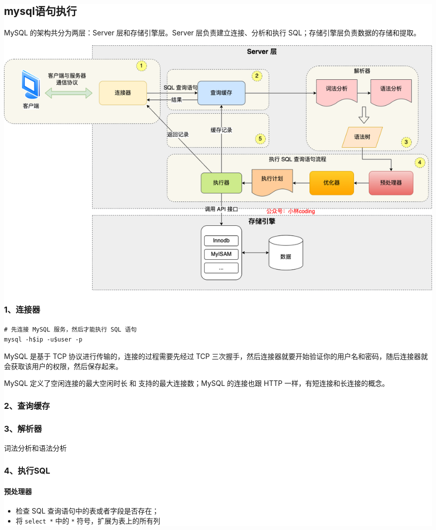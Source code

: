 ## mysql语句执行

MySQL 的架构共分为两层：Server 层和存储引擎层。Server 层负责建立连接、分析和执行 SQL；存储引擎层负责数据的存储和提取。

![查询语句执行流程](mysql.assets/mysql查询流程.png)

### 1、连接器

```mysql
# 先连接 MySQL 服务，然后才能执行 SQL 语句
mysql -h$ip -u$user -p
```

 MySQL 是基于 TCP 协议进行传输的，连接的过程需要先经过 TCP 三次握手，然后连接器就要开始验证你的用户名和密码，随后连接器就会获取该用户的权限，然后保存起来。

MySQL 定义了空闲连接的最大空闲时长 和 支持的最大连接数；MySQL 的连接也跟 HTTP 一样，有短连接和长连接的概念。

### 2、查询缓存

### 3、解析器

词法分析和语法分析

### 4、执行SQL

#### 预处理器

- 检查 SQL 查询语句中的表或者字段是否存在；
- 将 `select *` 中的 `*` 符号，扩展为表上的所有列
